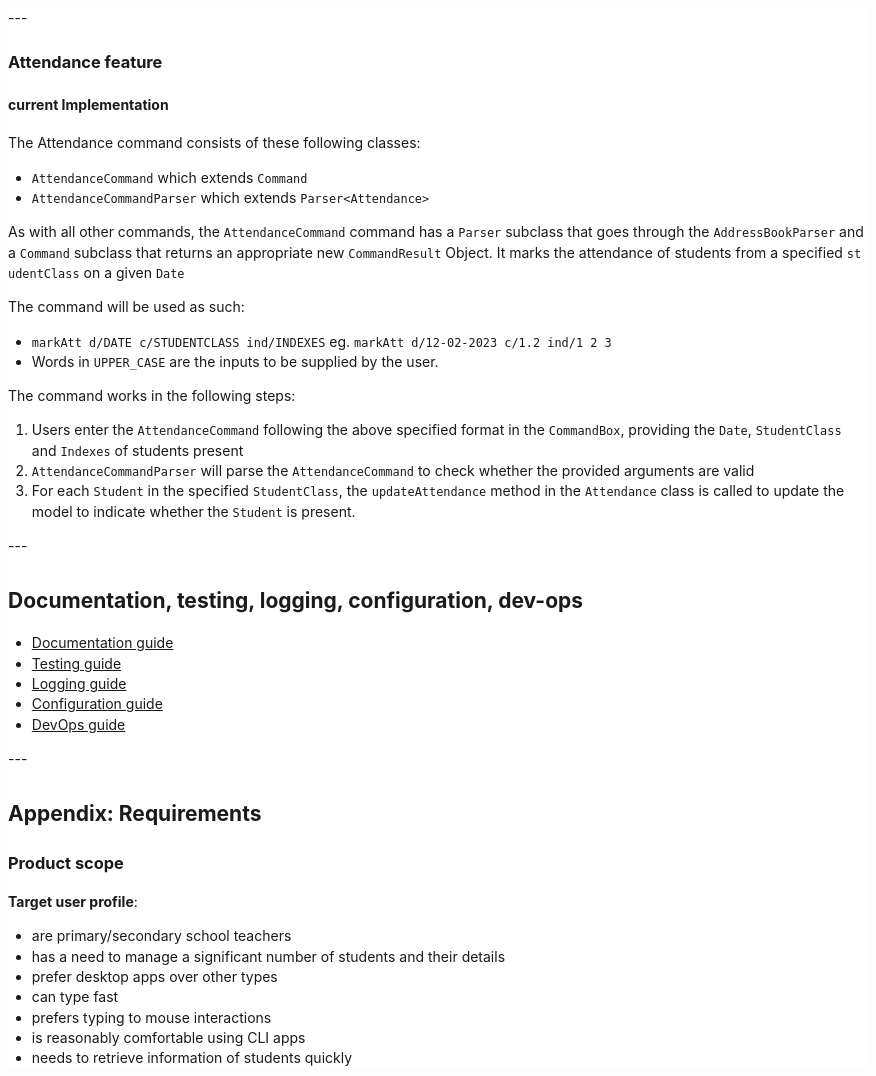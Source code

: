 <div style="page-break-after: always;"></div>
---

### Attendance feature

#### current Implementation

The Attendance command consists of these following classes:

- `AttendanceCommand` which extends `Command`
- `AttendanceCommandParser` which extends `Parser<Attendance>`

As with all other commands, the `AttendanceCommand` command has a `Parser` subclass that goes through the `AddressBookParser` and a `Command` subclass that returns an appropriate new `CommandResult` Object. It marks the attendance of students from a specified `studentClass` on a given `Date`

The command will be used as such:
- `markAtt d/DATE c/STUDENTCLASS ind/INDEXES` eg. `markAtt d/12-02-2023 c/1.2 ind/1 2 3`
- Words in `UPPER_CASE` are the inputs to be supplied by the user.

The command works in the following steps: <br>
1) Users enter the `AttendanceCommand` following the above specified format in the `CommandBox`, providing the `Date`, `StudentClass` and `Indexes` of students present <br>
2) `AttendanceCommandParser` will parse the `AttendanceCommand` to check whether the provided arguments are valid <br>
3) For each `Student` in the specified `StudentClass`, the `updateAttendance` method in the `Attendance` class is called to update the model to indicate whether the `Student` is present. <br>

<div style="page-break-after: always;"></div>
---

## **Documentation, testing, logging, configuration, dev-ops**

- [Documentation guide](Documentation.md)
- [Testing guide](Testing.md)
- [Logging guide](Logging.md)
- [Configuration guide](Configuration.md)
- [DevOps guide](DevOps.md)

<div style="page-break-after: always;"></div>
---

## **Appendix: Requirements**

### Product scope

**Target user profile**:

- are primary/secondary school teachers
- has a need to manage a significant number of students and their details
- prefer desktop apps over other types
- can type fast
- prefers typing to mouse interactions
- is reasonably comfortable using CLI apps
- needs to retrieve information of students quickly
